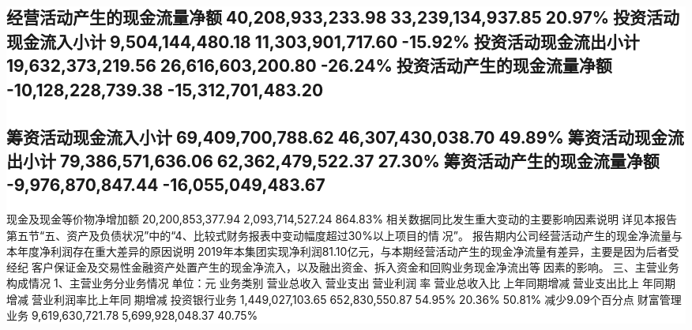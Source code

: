 经营活动产生的现金流量净额
40,208,933,233.98
33,239,134,937.85
20.97%
投资活动现金流入小计
9,504,144,480.18
11,303,901,717.60
-15.92%
投资活动现金流出小计
19,632,373,219.56
26,616,603,200.80
-26.24%
投资活动产生的现金流量净额
-10,128,228,739.38
-15,312,701,483.20
-
筹资活动现金流入小计
69,409,700,788.62
46,307,430,038.70
49.89%
筹资活动现金流出小计
79,386,571,636.06
62,362,479,522.37
27.30%
筹资活动产生的现金流量净额
-9,976,870,847.44
-16,055,049,483.67
-
现金及现金等价物净增加额
20,200,853,377.94
2,093,714,527.24
864.83%
相关数据同比发生重大变动的主要影响因素说明
详见本报告第五节“五、资产及负债状况”中的“4、比较式财务报表中变动幅度超过30%以上项目的情
况”。
报告期内公司经营活动产生的现金净流量与本年度净利润存在重大差异的原因说明
2019年本集团实现净利润81.10亿元，与本期经营活动产生的现金净流量有差异，主要是因为后者受经纪
客户保证金及交易性金融资产处置产生的现金净流入，以及融出资金、拆入资金和回购业务现金净流出等
因素的影响。
三、主营业务构成情况
1、主营业务分业务情况
单位：元
业务类别
营业总收入
营业支出
营业利润
率
营业总收入比
上年同期增减
营业支出比上
年同期增减
营业利润率比上年同
期增减
投资银行业务
1,449,027,103.65
652,830,550.87
54.95%
20.36%
50.81%
减少9.09个百分点
财富管理业务
9,619,630,721.78
5,699,928,048.37
40.75%